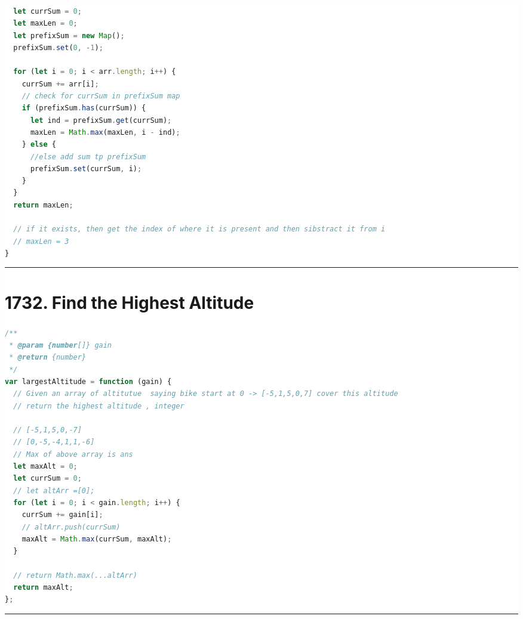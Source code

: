 ```javascript
  let currSum = 0;
  let maxLen = 0;
  let prefixSum = new Map();
  prefixSum.set(0, -1);

  for (let i = 0; i < arr.length; i++) {
    currSum += arr[i];
    // check for currSum in prefixSum map
    if (prefixSum.has(currSum)) {
      let ind = prefixSum.get(currSum);
      maxLen = Math.max(maxLen, i - ind);
    } else {
      //else add sum tp prefixSum
      prefixSum.set(currSum, i);
    }
  }
  return maxLen;

  // if it exists, then get the index of where it is present and then sibstract it from i
  // maxLen = 3
}
```

---

# 1732. Find the Highest Altitude

```javascript
/**
 * @param {number[]} gain
 * @return {number}
 */
var largestAltitude = function (gain) {
  // Given an array of altitutue  saying bike start at 0 -> [-5,1,5,0,7] cover this altitude
  // return the highest altitude , integer

  // [-5,1,5,0,-7]
  // [0,-5,-4,1,1,-6]
  // Max of above array is ans
  let maxAlt = 0;
  let currSum = 0;
  // let altArr =[0];
  for (let i = 0; i < gain.length; i++) {
    currSum += gain[i];
    // altArr.push(currSum)
    maxAlt = Math.max(currSum, maxAlt);
  }

  // return Math.max(...altArr)
  return maxAlt;
};
```

---